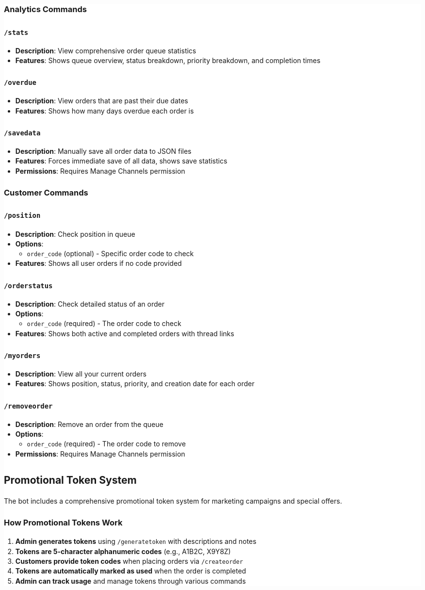 ### Analytics Commands

### `/stats`
- **Description**: View comprehensive order queue statistics
- **Features**: Shows queue overview, status breakdown, priority breakdown, and completion times

### `/overdue`
- **Description**: View orders that are past their due dates
- **Features**: Shows how many days overdue each order is

### `/savedata`
- **Description**: Manually save all order data to JSON files
- **Features**: Forces immediate save of all data, shows save statistics
- **Permissions**: Requires Manage Channels permission

### Customer Commands

### `/position`
- **Description**: Check position in queue
- **Options**:
  - `order_code` (optional) - Specific order code to check
- **Features**: Shows all user orders if no code provided

### `/orderstatus`
- **Description**: Check detailed status of an order
- **Options**:
  - `order_code` (required) - The order code to check
- **Features**: Shows both active and completed orders with thread links

### `/myorders`
- **Description**: View all your current orders
- **Features**: Shows position, status, priority, and creation date for each order

### `/removeorder`
- **Description**: Remove an order from the queue
- **Options**:
  - `order_code` (required) - The order code to remove
- **Permissions**: Requires Manage Channels permission

## Promotional Token System

The bot includes a comprehensive promotional token system for marketing campaigns and special offers.

### How Promotional Tokens Work
1. **Admin generates tokens** using `/generatetoken` with descriptions and notes
2. **Tokens are 5-character alphanumeric codes** (e.g., A1B2C, X9Y8Z)
3. **Customers provide token codes** when placing orders via `/createorder`
4. **Tokens are automatically marked as used** when the order is completed
5. **Admin can track usage** and manage tokens through various commands
